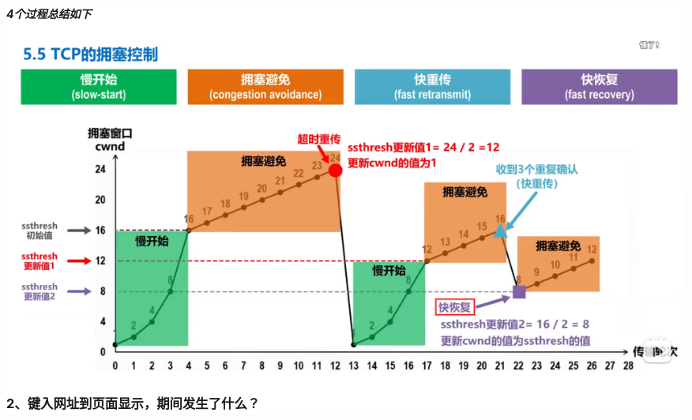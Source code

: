 

##### 4个过程总结如下

![image-20210621095517385](计算机网络.assets/image-20210621095517385.png)



### 2、键入网址到页面显示，期间发生了什么？
